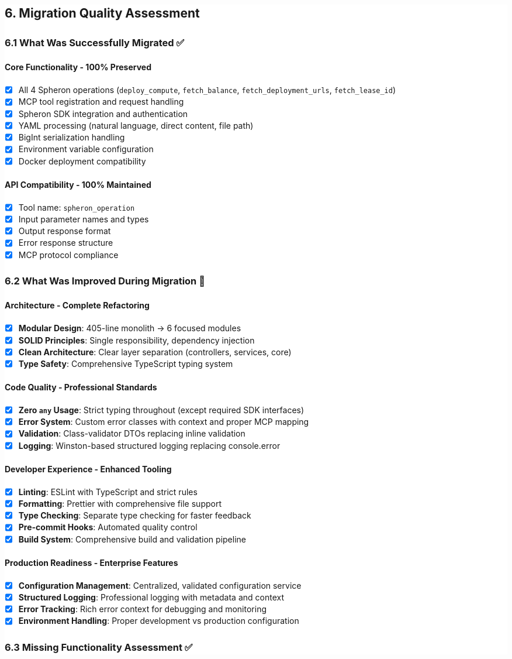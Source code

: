 
## 6. Migration Quality Assessment

### 6.1 What Was Successfully Migrated ✅

#### **Core Functionality** - 100% Preserved
- [x] All 4 Spheron operations (`deploy_compute`, `fetch_balance`, `fetch_deployment_urls`, `fetch_lease_id`)
- [x] MCP tool registration and request handling
- [x] Spheron SDK integration and authentication
- [x] YAML processing (natural language, direct content, file path)
- [x] BigInt serialization handling
- [x] Environment variable configuration
- [x] Docker deployment compatibility

#### **API Compatibility** - 100% Maintained
- [x] Tool name: `spheron_operation`
- [x] Input parameter names and types
- [x] Output response format
- [x] Error response structure
- [x] MCP protocol compliance

### 6.2 What Was Improved During Migration 🚀

#### **Architecture** - Complete Refactoring
- [x] **Modular Design**: 405-line monolith → 6 focused modules
- [x] **SOLID Principles**: Single responsibility, dependency injection
- [x] **Clean Architecture**: Clear layer separation (controllers, services, core)
- [x] **Type Safety**: Comprehensive TypeScript typing system

#### **Code Quality** - Professional Standards
- [x] **Zero `any` Usage**: Strict typing throughout (except required SDK interfaces)
- [x] **Error System**: Custom error classes with context and proper MCP mapping
- [x] **Validation**: Class-validator DTOs replacing inline validation
- [x] **Logging**: Winston-based structured logging replacing console.error

#### **Developer Experience** - Enhanced Tooling
- [x] **Linting**: ESLint with TypeScript and strict rules
- [x] **Formatting**: Prettier with comprehensive file support
- [x] **Type Checking**: Separate type checking for faster feedback
- [x] **Pre-commit Hooks**: Automated quality control
- [x] **Build System**: Comprehensive build and validation pipeline

#### **Production Readiness** - Enterprise Features
- [x] **Configuration Management**: Centralized, validated configuration service
- [x] **Structured Logging**: Professional logging with metadata and context
- [x] **Error Tracking**: Rich error context for debugging and monitoring
- [x] **Environment Handling**: Proper development vs production configuration

### 6.3 Missing Functionality Assessment ✅
